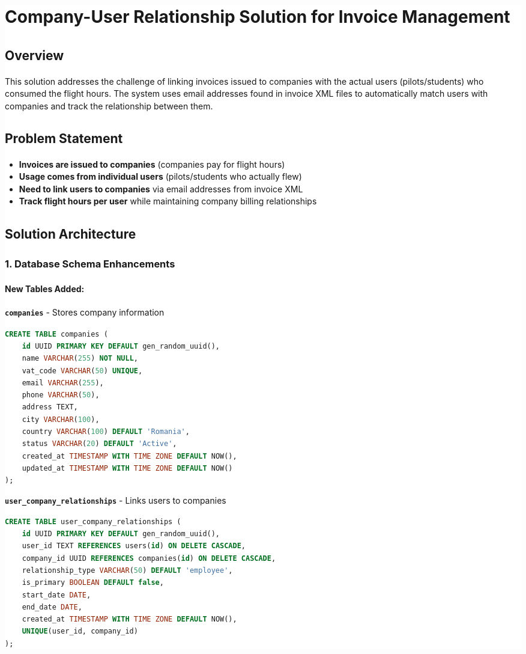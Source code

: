 # Company-User Relationship Solution for Invoice Management

## Overview

This solution addresses the challenge of linking invoices issued to companies with the actual users (pilots/students) who consumed the flight hours. The system uses email addresses found in invoice XML files to automatically match users with companies and track the relationship between them.

## Problem Statement

- **Invoices are issued to companies** (companies pay for flight hours)
- **Usage comes from individual users** (pilots/students who actually flew)
- **Need to link users to companies** via email addresses from invoice XML
- **Track flight hours per user** while maintaining company billing relationships

## Solution Architecture

### 1. Database Schema Enhancements

#### New Tables Added:

**`companies`** - Stores company information
```sql
CREATE TABLE companies (
    id UUID PRIMARY KEY DEFAULT gen_random_uuid(),
    name VARCHAR(255) NOT NULL,
    vat_code VARCHAR(50) UNIQUE,
    email VARCHAR(255),
    phone VARCHAR(50),
    address TEXT,
    city VARCHAR(100),
    country VARCHAR(100) DEFAULT 'Romania',
    status VARCHAR(20) DEFAULT 'Active',
    created_at TIMESTAMP WITH TIME ZONE DEFAULT NOW(),
    updated_at TIMESTAMP WITH TIME ZONE DEFAULT NOW()
);
```

**`user_company_relationships`** - Links users to companies
```sql
CREATE TABLE user_company_relationships (
    id UUID PRIMARY KEY DEFAULT gen_random_uuid(),
    user_id TEXT REFERENCES users(id) ON DELETE CASCADE,
    company_id UUID REFERENCES companies(id) ON DELETE CASCADE,
    relationship_type VARCHAR(50) DEFAULT 'employee',
    is_primary BOOLEAN DEFAULT false,
    start_date DATE,
    end_date DATE,
    created_at TIMESTAMP WITH TIME ZONE DEFAULT NOW(),
    UNIQUE(user_id, company_id)
);
```
